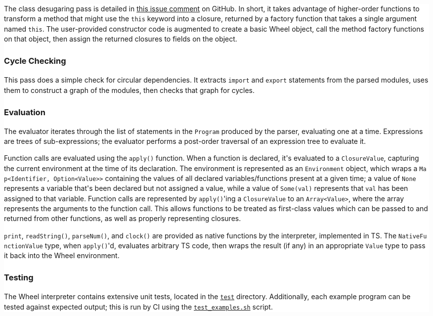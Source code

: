 The class desugaring pass is detailed in [this issue comment](https://github.com/DylanSp/wheel-lang/issues/43#issuecomment-757397523) on GitHub. In short, it takes advantage of higher-order functions to transform a method that might use the `this` keyword into a closure, returned by a factory function that takes a single argument named `this`. The user-provided constructor code is augmented to create a basic Wheel object, call the method factory functions on that object, then assign the returned closures to fields on the object.

### Cycle Checking

This pass does a simple check for circular dependencies. It extracts `import` and `export` statements from the parsed modules, uses them to construct a graph of the modules, then checks that graph for cycles.

### Evaluation

The evaluator iterates through the list of statements in the `Program` produced by the parser, evaluating one at a time. Expressions are trees of sub-expressions; the evaluator performs a post-order traversal of an expression tree to evaluate it.

Function calls are evaluated using the `apply()` function. When a function is declared, it's evaluated to a `ClosureValue`, capturing the current environment at the time of its declaration. The environment is represented as an `Environment` object, which wraps a `Map<Identifier, Option<Value>>` containing the values of all declared variables/functions present at a given time; a value of `None` represents a variable that's been declared but not assigned a value, while a value of `Some(val)` represents that `val` has been assigned to that variable. Function calls are represented by `apply()`'ing a `ClosureValue` to an `Array<Value>`, where the array represents the arguments to the function call. This allows functions to be treated as first-class values which can be passed to and returned from other functions, as well as properly representing closures.

`print`, `readString()`, `parseNum()`, and `clock()` are provided as native functions by the interpreter, implemented in TS. The `NativeFunctionValue` type, when `apply()`'d, evaluates arbitrary TS code, then wraps the result (if any) in an appropriate `Value` type to pass it back into the Wheel environment.

### Testing

The Wheel interpreter contains extensive unit tests, located in the [`test`](test) directory. Additionally, each example program can be tested against expected output; this is run by CI using the [`test_examples.sh`](test_examples.sh) script.
